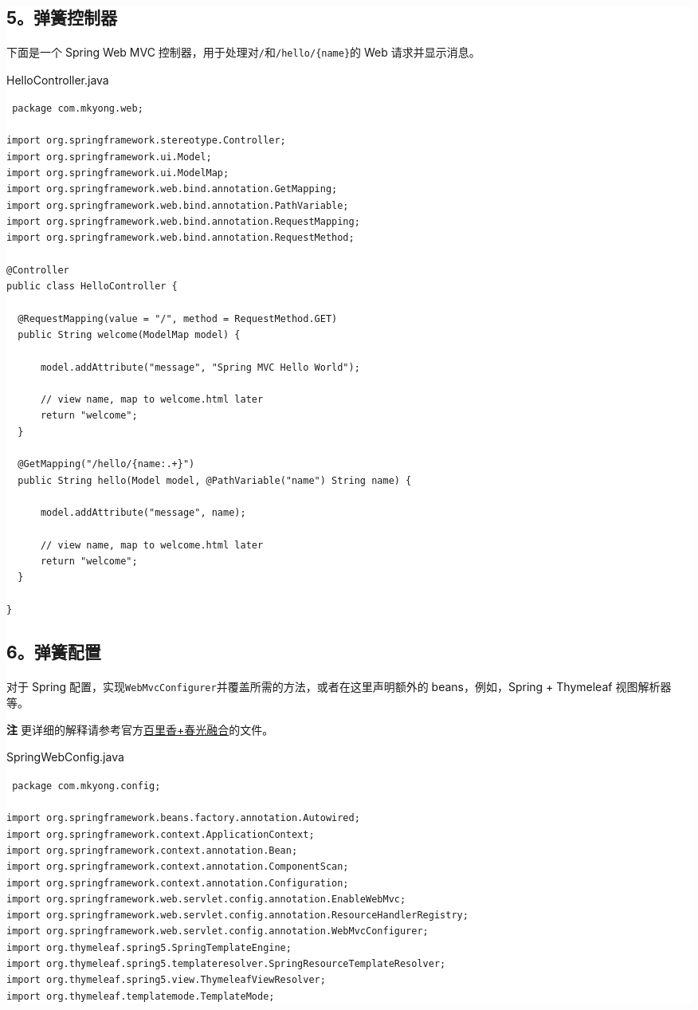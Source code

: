 ## 5。弹簧控制器

下面是一个 Spring Web MVC 控制器，用于处理对`/`和`/hello/{name}`的 Web 请求并显示消息。

HelloController.java

```
 package com.mkyong.web;

import org.springframework.stereotype.Controller;
import org.springframework.ui.Model;
import org.springframework.ui.ModelMap;
import org.springframework.web.bind.annotation.GetMapping;
import org.springframework.web.bind.annotation.PathVariable;
import org.springframework.web.bind.annotation.RequestMapping;
import org.springframework.web.bind.annotation.RequestMethod;

@Controller
public class HelloController {

  @RequestMapping(value = "/", method = RequestMethod.GET)
  public String welcome(ModelMap model) {

      model.addAttribute("message", "Spring MVC Hello World");

      // view name, map to welcome.html later
      return "welcome";
  }

  @GetMapping("/hello/{name:.+}")
  public String hello(Model model, @PathVariable("name") String name) {

      model.addAttribute("message", name);

      // view name, map to welcome.html later
      return "welcome";
  }

} 
```

## 6。弹簧配置

对于 Spring 配置，实现`WebMvcConfigurer`并覆盖所需的方法，或者在这里声明额外的 beans，例如，Spring + Thymeleaf 视图解析器等。

**注**
更详细的解释请参考官方[百里香+春光融合](http://web.archive.org/web/20221118095836/https://www.thymeleaf.org/doc/tutorials/3.0/thymeleafspring.html)的文件。

SpringWebConfig.java

```
 package com.mkyong.config;

import org.springframework.beans.factory.annotation.Autowired;
import org.springframework.context.ApplicationContext;
import org.springframework.context.annotation.Bean;
import org.springframework.context.annotation.ComponentScan;
import org.springframework.context.annotation.Configuration;
import org.springframework.web.servlet.config.annotation.EnableWebMvc;
import org.springframework.web.servlet.config.annotation.ResourceHandlerRegistry;
import org.springframework.web.servlet.config.annotation.WebMvcConfigurer;
import org.thymeleaf.spring5.SpringTemplateEngine;
import org.thymeleaf.spring5.templateresolver.SpringResourceTemplateResolver;
import org.thymeleaf.spring5.view.ThymeleafViewResolver;
import org.thymeleaf.templatemode.TemplateMode;
```